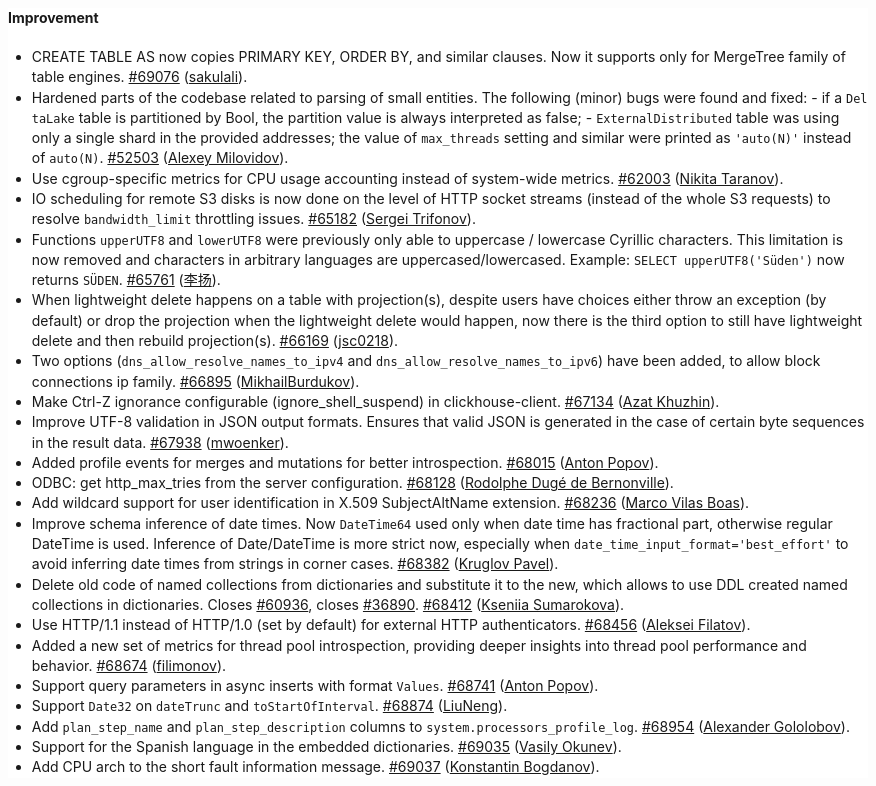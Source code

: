 #### Improvement
* CREATE TABLE AS now copies PRIMARY KEY, ORDER BY, and similar clauses. Now it supports only for MergeTree family of table engines. [#69076](https://github.com/ClickHouse/ClickHouse/pull/69076) ([sakulali](https://github.com/sakulali)).
* Hardened parts of the codebase related to parsing of small entities. The following (minor) bugs were found and fixed: - if a `DeltaLake` table is partitioned by Bool, the partition value is always interpreted as false; - `ExternalDistributed` table was using only a single shard in the provided addresses; the value of `max_threads` setting and similar were printed as `'auto(N)'` instead of `auto(N)`. [#52503](https://github.com/ClickHouse/ClickHouse/pull/52503) ([Alexey Milovidov](https://github.com/alexey-milovidov)).
* Use cgroup-specific metrics for CPU usage accounting instead of system-wide metrics. [#62003](https://github.com/ClickHouse/ClickHouse/pull/62003) ([Nikita Taranov](https://github.com/nickitat)).
* IO scheduling for remote S3 disks is now done on the level of HTTP socket streams (instead of the whole S3 requests) to resolve `bandwidth_limit` throttling issues. [#65182](https://github.com/ClickHouse/ClickHouse/pull/65182) ([Sergei Trifonov](https://github.com/serxa)).
* Functions `upperUTF8` and `lowerUTF8` were previously only able to uppercase / lowercase Cyrillic characters. This limitation is now removed and characters in arbitrary languages are uppercased/lowercased. Example: `SELECT upperUTF8('Süden')` now returns `SÜDEN`. [#65761](https://github.com/ClickHouse/ClickHouse/pull/65761) ([李扬](https://github.com/taiyang-li)).
* When lightweight delete happens on a table with projection(s), despite users have choices either throw an exception (by default) or drop the projection when the lightweight delete would happen, now there is the third option to still have lightweight delete and then rebuild projection(s). [#66169](https://github.com/ClickHouse/ClickHouse/pull/66169) ([jsc0218](https://github.com/jsc0218)).
* Two options (`dns_allow_resolve_names_to_ipv4` and `dns_allow_resolve_names_to_ipv6`) have been added, to allow block connections ip family. [#66895](https://github.com/ClickHouse/ClickHouse/pull/66895) ([MikhailBurdukov](https://github.com/MikhailBurdukov)).
* Make Ctrl-Z ignorance configurable (ignore_shell_suspend) in clickhouse-client. [#67134](https://github.com/ClickHouse/ClickHouse/pull/67134) ([Azat Khuzhin](https://github.com/azat)).
* Improve UTF-8 validation in JSON output formats. Ensures that valid JSON is generated in the case of certain byte sequences in the result data. [#67938](https://github.com/ClickHouse/ClickHouse/pull/67938) ([mwoenker](https://github.com/mwoenker)).
* Added profile events for merges and mutations for better introspection. [#68015](https://github.com/ClickHouse/ClickHouse/pull/68015) ([Anton Popov](https://github.com/CurtizJ)).
* ODBC: get http_max_tries from the server configuration. [#68128](https://github.com/ClickHouse/ClickHouse/pull/68128) ([Rodolphe Dugé de Bernonville](https://github.com/RodolpheDuge)).
* Add wildcard support for user identification in X.509 SubjectAltName extension. [#68236](https://github.com/ClickHouse/ClickHouse/pull/68236) ([Marco Vilas Boas](https://github.com/marco-vb)).
* Improve schema inference of date times. Now `DateTime64` used only when date time has fractional part, otherwise regular DateTime is used. Inference of Date/DateTime is more strict now, especially when `date_time_input_format='best_effort'` to avoid inferring date times from strings in corner cases. [#68382](https://github.com/ClickHouse/ClickHouse/pull/68382) ([Kruglov Pavel](https://github.com/Avogar)).
* Delete old code of named collections from dictionaries and substitute it to the new, which allows to use DDL created named collections in dictionaries. Closes [#60936](https://github.com/ClickHouse/ClickHouse/issues/60936), closes [#36890](https://github.com/ClickHouse/ClickHouse/issues/36890). [#68412](https://github.com/ClickHouse/ClickHouse/pull/68412) ([Kseniia Sumarokova](https://github.com/kssenii)).
* Use HTTP/1.1 instead of HTTP/1.0 (set by default) for external HTTP authenticators. [#68456](https://github.com/ClickHouse/ClickHouse/pull/68456) ([Aleksei Filatov](https://github.com/aalexfvk)).
* Added a new set of metrics for thread pool introspection, providing deeper insights into thread pool performance and behavior. [#68674](https://github.com/ClickHouse/ClickHouse/pull/68674) ([filimonov](https://github.com/filimonov)).
* Support query parameters in async inserts with format `Values`. [#68741](https://github.com/ClickHouse/ClickHouse/pull/68741) ([Anton Popov](https://github.com/CurtizJ)).
* Support `Date32` on `dateTrunc` and `toStartOfInterval`. [#68874](https://github.com/ClickHouse/ClickHouse/pull/68874) ([LiuNeng](https://github.com/liuneng1994)).
* Add `plan_step_name` and `plan_step_description` columns to `system.processors_profile_log`. [#68954](https://github.com/ClickHouse/ClickHouse/pull/68954) ([Alexander Gololobov](https://github.com/davenger)).
* Support for the Spanish language in the embedded dictionaries. [#69035](https://github.com/ClickHouse/ClickHouse/pull/69035) ([Vasily Okunev](https://github.com/VOkunev)).
* Add CPU arch to the short fault information message. [#69037](https://github.com/ClickHouse/ClickHouse/pull/69037) ([Konstantin Bogdanov](https://github.com/thevar1able)).